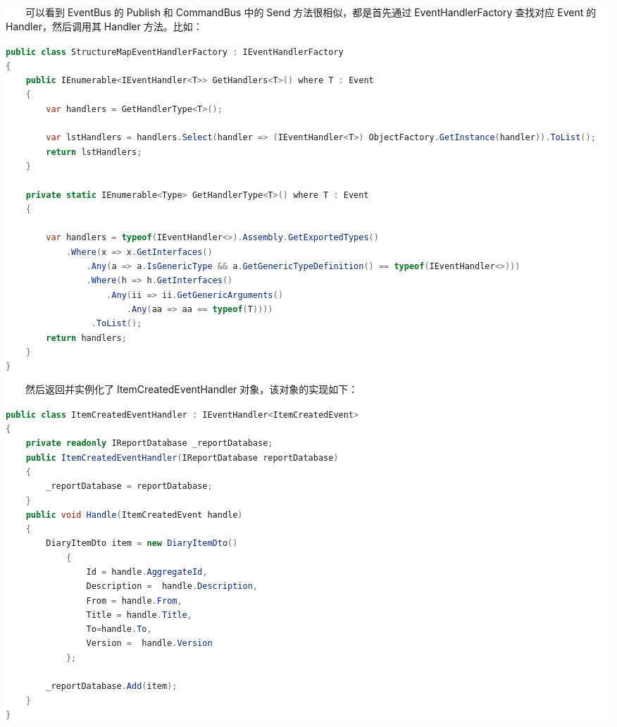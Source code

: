 &emsp;&emsp;可以看到 EventBus 的 Publish 和 CommandBus 中的 Send 方法很相似，都是首先通过 EventHandlerFactory 查找对应 Event 的 Handler，然后调用其 Handler 方法。比如：
```cs
public class StructureMapEventHandlerFactory : IEventHandlerFactory
{
    public IEnumerable<IEventHandler<T>> GetHandlers<T>() where T : Event
    {
        var handlers = GetHandlerType<T>();
            
        var lstHandlers = handlers.Select(handler => (IEventHandler<T>) ObjectFactory.GetInstance(handler)).ToList();
        return lstHandlers;
    }

    private static IEnumerable<Type> GetHandlerType<T>() where T : Event
    {
           
        var handlers = typeof(IEventHandler<>).Assembly.GetExportedTypes()
            .Where(x => x.GetInterfaces()
                .Any(a => a.IsGenericType && a.GetGenericTypeDefinition() == typeof(IEventHandler<>)))
                .Where(h => h.GetInterfaces()
                    .Any(ii => ii.GetGenericArguments()
                        .Any(aa => aa == typeof(T))))
                 .ToList();
        return handlers;
    }
}
```

&emsp;&emsp;然后返回并实例化了 ItemCreatedEventHandler 对象，该对象的实现如下：
```cs
public class ItemCreatedEventHandler : IEventHandler<ItemCreatedEvent>
{
    private readonly IReportDatabase _reportDatabase;
    public ItemCreatedEventHandler(IReportDatabase reportDatabase)
    {
        _reportDatabase = reportDatabase;
    }
    public void Handle(ItemCreatedEvent handle)
    {
        DiaryItemDto item = new DiaryItemDto()
            {
                Id = handle.AggregateId,
                Description =  handle.Description,
                From = handle.From,
                Title = handle.Title,
                To=handle.To,
                Version =  handle.Version
            };

        _reportDatabase.Add(item);
    }
}
```
